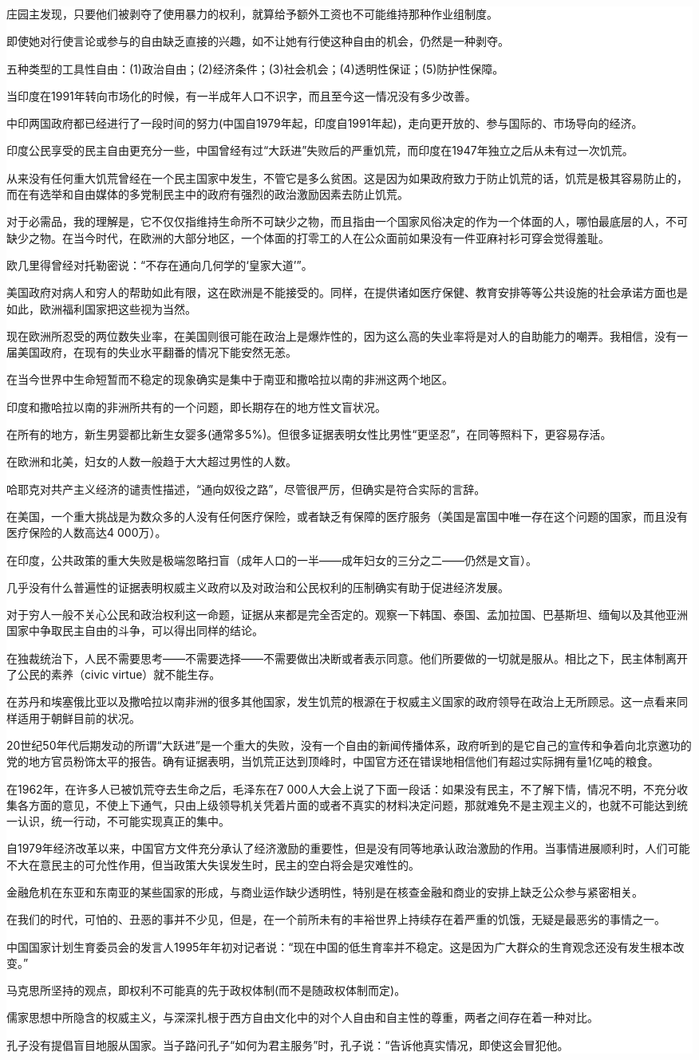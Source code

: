 庄园主发现，只要他们被剥夺了使用暴力的权利，就算给予额外工资也不可能维持那种作业组制度。

即使她对行使言论或参与的自由缺乏直接的兴趣，如不让她有行使这种自由的机会，仍然是一种剥夺。

五种类型的工具性自由：(1)政治自由；(2)经济条件；(3)社会机会；(4)透明性保证；(5)防护性保障。

当印度在1991年转向市场化的时候，有一半成年人口不识字，而且至今这一情况没有多少改善。

中印两国政府都已经进行了一段时间的努力(中国自1979年起，印度自1991年起)，走向更开放的、参与国际的、市场导向的经济。

印度公民享受的民主自由更充分一些，中国曾经有过“大跃进”失败后的严重饥荒，而印度在1947年独立之后从未有过一次饥荒。

从来没有任何重大饥荒曾经在一个民主国家中发生，不管它是多么贫困。这是因为如果政府致力于防止饥荒的话，饥荒是极其容易防止的，而在有选举和自由媒体的多党制民主中的政府有强烈的政治激励因素去防止饥荒。

对于必需品，我的理解是，它不仅仅指维持生命所不可缺少之物，而且指由一个国家风俗决定的作为一个体面的人，哪怕最底层的人，不可缺少之物。在当今时代，在欧洲的大部分地区，一个体面的打零工的人在公众面前如果没有一件亚麻衬衫可穿会觉得羞耻。

欧几里得曾经对托勒密说：“不存在通向几何学的‘皇家大道’”。

美国政府对病人和穷人的帮助如此有限，这在欧洲是不能接受的。同样，在提供诸如医疗保健、教育安排等等公共设施的社会承诺方面也是如此，欧洲福利国家把这些视为当然。

现在欧洲所忍受的两位数失业率，在美国则很可能在政治上是爆炸性的，因为这么高的失业率将是对人的自助能力的嘲弄。我相信，没有一届美国政府，在现有的失业水平翻番的情况下能安然无恙。

在当今世界中生命短暂而不稳定的现象确实是集中于南亚和撒哈拉以南的非洲这两个地区。

印度和撒哈拉以南的非洲所共有的一个问题，即长期存在的地方性文盲状况。

在所有的地方，新生男婴都比新生女婴多(通常多5%)。但很多证据表明女性比男性“更坚忍”，在同等照料下，更容易存活。

在欧洲和北美，妇女的人数一般趋于大大超过男性的人数。

哈耶克对共产主义经济的谴责性描述，“通向奴役之路”，尽管很严厉，但确实是符合实际的言辞。

在美国，一个重大挑战是为数众多的人没有任何医疗保险，或者缺乏有保障的医疗服务（美国是富国中唯一存在这个问题的国家，而且没有医疗保险的人数高达4 000万）。

在印度，公共政策的重大失败是极端忽略扫盲（成年人口的一半——成年妇女的三分之二——仍然是文盲）。

几乎没有什么普遍性的证据表明权威主义政府以及对政治和公民权利的压制确实有助于促进经济发展。

对于穷人一般不关心公民和政治权利这一命题，证据从来都是完全否定的。观察一下韩国、泰国、孟加拉国、巴基斯坦、缅甸以及其他亚洲国家中争取民主自由的斗争，可以得出同样的结论。

在独裁统治下，人民不需要思考——不需要选择——不需要做出决断或者表示同意。他们所要做的一切就是服从。相比之下，民主体制离开了公民的素养（civic virtue）就不能生存。

在苏丹和埃塞俄比亚以及撒哈拉以南非洲的很多其他国家，发生饥荒的根源在于权威主义国家的政府领导在政治上无所顾忌。这一点看来同样适用于朝鲜目前的状况。

20世纪50年代后期发动的所谓“大跃进”是一个重大的失败，没有一个自由的新闻传播体系，政府听到的是它自己的宣传和争着向北京邀功的党的地方官员粉饰太平的报告。确有证据表明，当饥荒正达到顶峰时，中国官方还在错误地相信他们有超过实际拥有量1亿吨的粮食。

在1962年，在许多人已被饥荒夺去生命之后，毛泽东在7 000人大会上说了下面一段话：如果没有民主，不了解下情，情况不明，不充分收集各方面的意见，不使上下通气，只由上级领导机关凭着片面的或者不真实的材料决定问题，那就难免不是主观主义的，也就不可能达到统一认识，统一行动，不可能实现真正的集中。

自1979年经济改革以来，中国官方文件充分承认了经济激励的重要性，但是没有同等地承认政治激励的作用。当事情进展顺利时，人们可能不大在意民主的可允性作用，但当政策大失误发生时，民主的空白将会是灾难性的。

金融危机在东亚和东南亚的某些国家的形成，与商业运作缺少透明性，特别是在核查金融和商业的安排上缺乏公众参与紧密相关。

在我们的时代，可怕的、丑恶的事并不少见，但是，在一个前所未有的丰裕世界上持续存在着严重的饥饿，无疑是最恶劣的事情之一。

中国国家计划生育委员会的发言人1995年年初对记者说：“现在中国的低生育率并不稳定。这是因为广大群众的生育观念还没有发生根本改变。”

马克思所坚持的观点，即权利不可能真的先于政权体制(而不是随政权体制而定)。

儒家思想中所隐含的权威主义，与深深扎根于西方自由文化中的对个人自由和自主性的尊重，两者之间存在着一种对比。

孔子没有提倡盲目地服从国家。当子路问孔子“如何为君主服务”时，孔子说：“告诉他真实情况，即使这会冒犯他。
